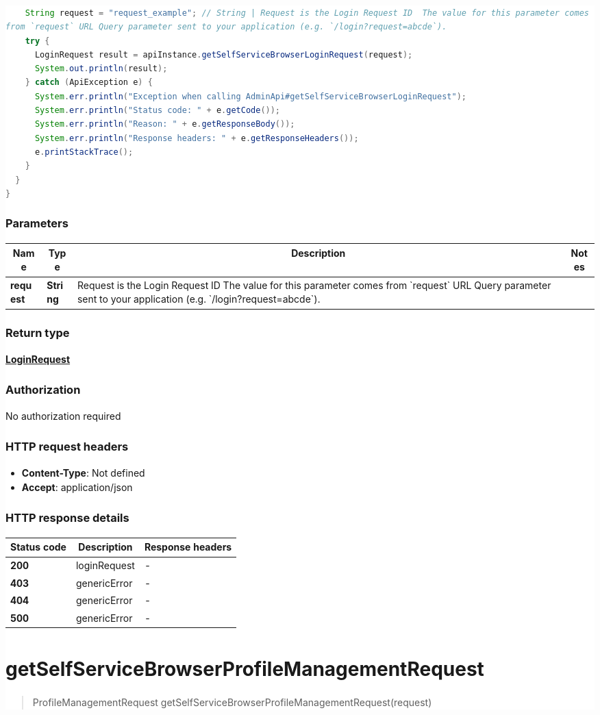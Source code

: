 ```java
    String request = "request_example"; // String | Request is the Login Request ID  The value for this parameter comes from `request` URL Query parameter sent to your application (e.g. `/login?request=abcde`).
    try {
      LoginRequest result = apiInstance.getSelfServiceBrowserLoginRequest(request);
      System.out.println(result);
    } catch (ApiException e) {
      System.err.println("Exception when calling AdminApi#getSelfServiceBrowserLoginRequest");
      System.err.println("Status code: " + e.getCode());
      System.err.println("Reason: " + e.getResponseBody());
      System.err.println("Response headers: " + e.getResponseHeaders());
      e.printStackTrace();
    }
  }
}
```

### Parameters

Name | Type | Description  | Notes
------------- | ------------- | ------------- | -------------
 **request** | **String**| Request is the Login Request ID  The value for this parameter comes from &#x60;request&#x60; URL Query parameter sent to your application (e.g. &#x60;/login?request&#x3D;abcde&#x60;). |

### Return type

[**LoginRequest**](LoginRequest.md)

### Authorization

No authorization required

### HTTP request headers

 - **Content-Type**: Not defined
 - **Accept**: application/json

### HTTP response details
| Status code | Description | Response headers |
|-------------|-------------|------------------|
**200** | loginRequest |  -  |
**403** | genericError |  -  |
**404** | genericError |  -  |
**500** | genericError |  -  |

<a name="getSelfServiceBrowserProfileManagementRequest"></a>
# **getSelfServiceBrowserProfileManagementRequest**
> ProfileManagementRequest getSelfServiceBrowserProfileManagementRequest(request)
